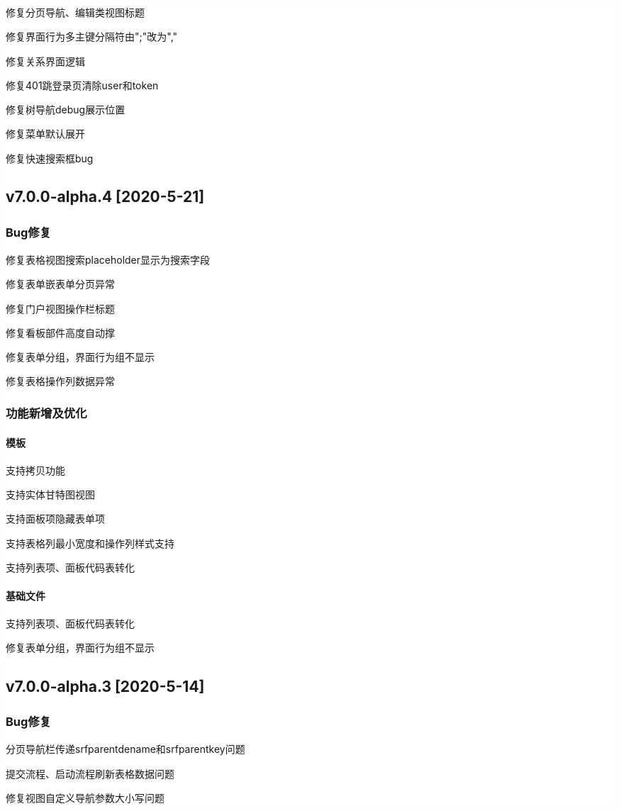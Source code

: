 修复分页导航、编辑类视图标题

修复界面行为多主键分隔符由";"改为","

修复关系界面逻辑

修复401跳登录页清除user和token

修复树导航debug展示位置

修复菜单默认展开

修复快速搜索框bug

## v7.0.0-alpha.4 [2020-5-21]

### Bug修复

修复表格视图搜索placeholder显示为搜索字段

修复表单嵌表单分页异常

修复门户视图操作栏标题

修复看板部件高度自动撑

修复表单分组，界面行为组不显示

修复表格操作列数据异常

### 功能新增及优化

#### 模板

支持拷贝功能

支持实体甘特图视图

支持面板项隐藏表单项

支持表格列最小宽度和操作列样式支持

支持列表项、面板代码表转化

#### 基础文件

支持列表项、面板代码表转化

修复表单分组，界面行为组不显示

## v7.0.0-alpha.3 [2020-5-14]

### Bug修复

分页导航栏传递srfparentdename和srfparentkey问题

提交流程、启动流程刷新表格数据问题

修复视图自定义导航参数大小写问题
